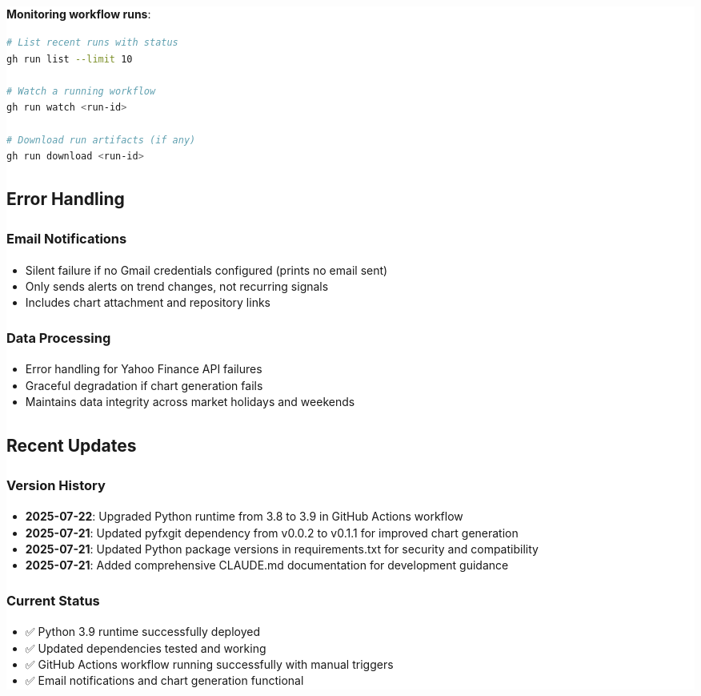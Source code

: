 **Monitoring workflow runs**:
```bash
# List recent runs with status
gh run list --limit 10

# Watch a running workflow
gh run watch <run-id>

# Download run artifacts (if any)
gh run download <run-id>
```

## Error Handling

### Email Notifications
- Silent failure if no Gmail credentials configured (prints no email sent)
- Only sends alerts on trend changes, not recurring signals
- Includes chart attachment and repository links

### Data Processing
- Error handling for Yahoo Finance API failures
- Graceful degradation if chart generation fails
- Maintains data integrity across market holidays and weekends

## Recent Updates

### Version History
- **2025-07-22**: Upgraded Python runtime from 3.8 to 3.9 in GitHub Actions workflow
- **2025-07-21**: Updated pyfxgit dependency from v0.0.2 to v0.1.1 for improved chart generation
- **2025-07-21**: Updated Python package versions in requirements.txt for security and compatibility
- **2025-07-21**: Added comprehensive CLAUDE.md documentation for development guidance

### Current Status
- ✅ Python 3.9 runtime successfully deployed
- ✅ Updated dependencies tested and working
- ✅ GitHub Actions workflow running successfully with manual triggers
- ✅ Email notifications and chart generation functional